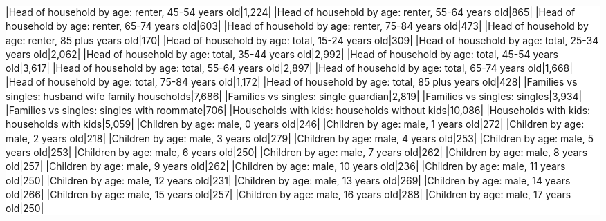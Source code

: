 |Head of household by age: renter, 45-54 years old|1,224|
|Head of household by age: renter, 55-64 years old|865|
|Head of household by age: renter, 65-74 years old|603|
|Head of household by age: renter, 75-84 years old|473|
|Head of household by age: renter, 85 plus years old|170|
|Head of household by age: total, 15-24 years old|309|
|Head of household by age: total, 25-34 years old|2,062|
|Head of household by age: total, 35-44 years old|2,992|
|Head of household by age: total, 45-54 years old|3,617|
|Head of household by age: total, 55-64 years old|2,897|
|Head of household by age: total, 65-74 years old|1,668|
|Head of household by age: total, 75-84 years old|1,172|
|Head of household by age: total, 85 plus years old|428|
|Families vs singles: husband wife family households|7,686|
|Families vs singles: single guardian|2,819|
|Families vs singles: singles|3,934|
|Families vs singles: singles with roommate|706|
|Households with kids: households without kids|10,086|
|Households with kids: households with kids|5,059|
|Children by age: male, 0 years old|246|
|Children by age: male, 1 years old|272|
|Children by age: male, 2 years old|218|
|Children by age: male, 3 years old|279|
|Children by age: male, 4 years old|253|
|Children by age: male, 5 years old|253|
|Children by age: male, 6 years old|250|
|Children by age: male, 7 years old|262|
|Children by age: male, 8 years old|257|
|Children by age: male, 9 years old|262|
|Children by age: male, 10 years old|236|
|Children by age: male, 11 years old|250|
|Children by age: male, 12 years old|231|
|Children by age: male, 13 years old|269|
|Children by age: male, 14 years old|266|
|Children by age: male, 15 years old|257|
|Children by age: male, 16 years old|288|
|Children by age: male, 17 years old|250|